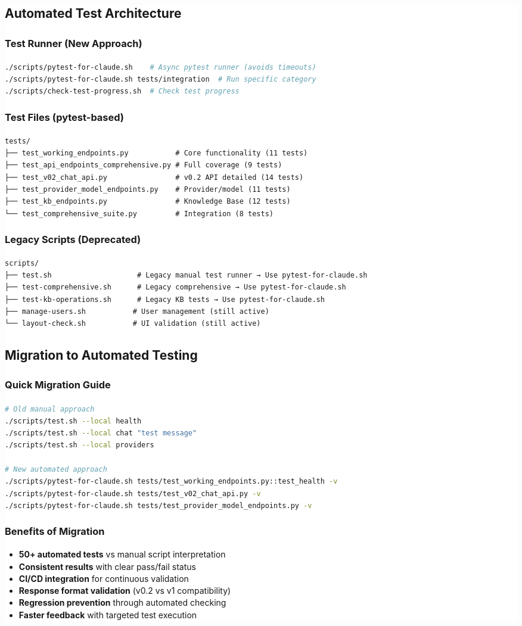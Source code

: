 ## Automated Test Architecture

### Test Runner (New Approach)
```bash
./scripts/pytest-for-claude.sh    # Async pytest runner (avoids timeouts)
./scripts/pytest-for-claude.sh tests/integration  # Run specific category
./scripts/check-test-progress.sh  # Check test progress
```

### Test Files (pytest-based)
```
tests/
├── test_working_endpoints.py           # Core functionality (11 tests)
├── test_api_endpoints_comprehensive.py # Full coverage (9 tests)
├── test_v02_chat_api.py                # v0.2 API detailed (14 tests)
├── test_provider_model_endpoints.py    # Provider/model (11 tests)
├── test_kb_endpoints.py                # Knowledge Base (12 tests)
└── test_comprehensive_suite.py         # Integration (8 tests)
```

### Legacy Scripts (Deprecated)
```
scripts/
├── test.sh                    # Legacy manual test runner → Use pytest-for-claude.sh
├── test-comprehensive.sh      # Legacy comprehensive → Use pytest-for-claude.sh
├── test-kb-operations.sh      # Legacy KB tests → Use pytest-for-claude.sh
├── manage-users.sh           # User management (still active)
└── layout-check.sh           # UI validation (still active)
```

## Migration to Automated Testing

### Quick Migration Guide
```bash
# Old manual approach
./scripts/test.sh --local health
./scripts/test.sh --local chat "test message"
./scripts/test.sh --local providers

# New automated approach  
./scripts/pytest-for-claude.sh tests/test_working_endpoints.py::test_health -v
./scripts/pytest-for-claude.sh tests/test_v02_chat_api.py -v
./scripts/pytest-for-claude.sh tests/test_provider_model_endpoints.py -v
```

### Benefits of Migration
- **50+ automated tests** vs manual script interpretation
- **Consistent results** with clear pass/fail status
- **CI/CD integration** for continuous validation
- **Response format validation** (v0.2 vs v1 compatibility)
- **Regression prevention** through automated checking
- **Faster feedback** with targeted test execution

